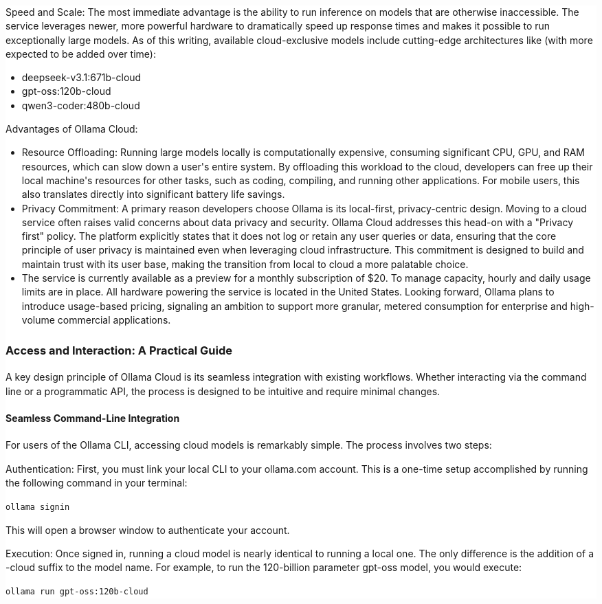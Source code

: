 Speed and Scale: The most immediate advantage is the ability to run inference on models that are otherwise inaccessible. The service leverages newer, more powerful hardware to dramatically speed up response times and makes it possible to run exceptionally large models. As of this writing, available cloud-exclusive models include cutting-edge architectures like (with more expected to be added over time):  

- deepseek-v3.1:671b-cloud
- gpt-oss:120b-cloud
- qwen3-coder:480b-cloud   

Advantages of Ollama Cloud:

- Resource Offloading: Running large models locally is computationally expensive, consuming significant CPU, GPU, and RAM resources, which can slow down a user's entire system. By offloading this workload to the cloud, developers can free up their local machine's resources for other tasks, such as coding, compiling, and running other applications. For mobile users, this also translates directly into significant battery life savings.   
- Privacy Commitment: A primary reason developers choose Ollama is its local-first, privacy-centric design. Moving to a cloud service often raises valid concerns about data privacy and security. Ollama Cloud addresses this head-on with a "Privacy first" policy. The platform explicitly states that it does not log or retain any user queries or data, ensuring that the core principle of user privacy is maintained even when leveraging cloud infrastructure. This commitment is designed to build and maintain trust with its user base, making the transition from local to cloud a more palatable choice.   
- The service is currently available as a preview for a monthly subscription of $20. To manage capacity, hourly and daily usage limits are in place. All hardware powering the service is located in the United States. Looking forward, Ollama plans to introduce usage-based pricing, signaling an ambition to support more granular, metered consumption for enterprise and high-volume commercial applications.   

### Access and Interaction: A Practical Guide

A key design principle of Ollama Cloud is its seamless integration with existing workflows. Whether interacting via the command line or a programmatic API, the process is designed to be intuitive and require minimal changes.

#### Seamless Command-Line Integration

For users of the Ollama CLI, accessing cloud models is remarkably simple. The process involves two steps:

Authentication: First, you must link your local CLI to your ollama.com account. This is a one-time setup accomplished by running the following command in your terminal:

```bash
ollama signin
```

This will open a browser window to authenticate your account.   

Execution: Once signed in, running a cloud model is nearly identical to running a local one. The only difference is the addition of a -cloud suffix to the model name. For example, to run the 120-billion parameter gpt-oss model, you would execute:

```bash
ollama run gpt-oss:120b-cloud
```

